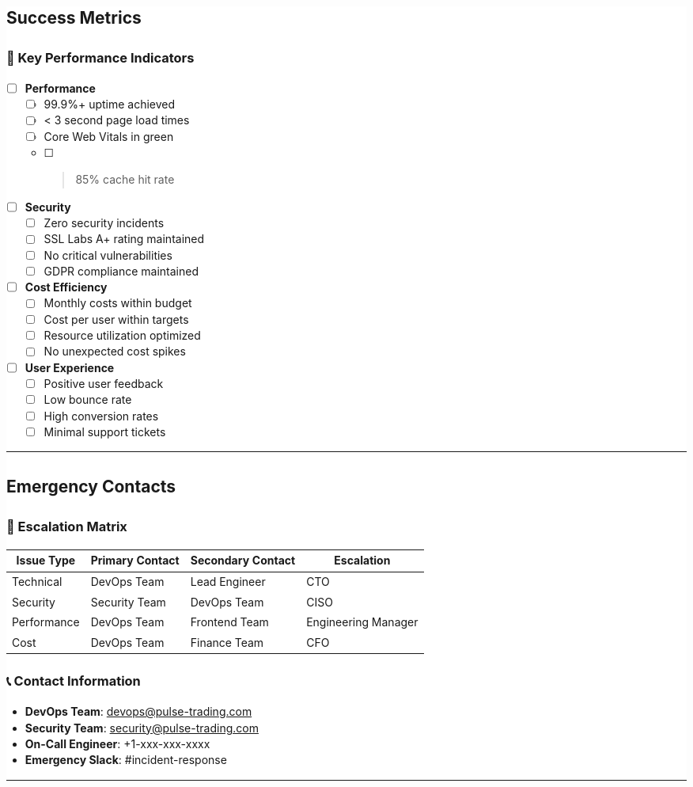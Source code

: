 ## Success Metrics

### 🎯 Key Performance Indicators

- [ ] **Performance**
  - [ ] 99.9%+ uptime achieved
  - [ ] < 3 second page load times
  - [ ] Core Web Vitals in green
  - [ ] > 85% cache hit rate

- [ ] **Security**
  - [ ] Zero security incidents
  - [ ] SSL Labs A+ rating maintained
  - [ ] No critical vulnerabilities
  - [ ] GDPR compliance maintained

- [ ] **Cost Efficiency**
  - [ ] Monthly costs within budget
  - [ ] Cost per user within targets
  - [ ] Resource utilization optimized
  - [ ] No unexpected cost spikes

- [ ] **User Experience**
  - [ ] Positive user feedback
  - [ ] Low bounce rate
  - [ ] High conversion rates
  - [ ] Minimal support tickets

---

## Emergency Contacts

### 🚨 Escalation Matrix

| Issue Type | Primary Contact | Secondary Contact | Escalation |
|------------|----------------|-------------------|------------|
| Technical | DevOps Team | Lead Engineer | CTO |
| Security | Security Team | DevOps Team | CISO |
| Performance | DevOps Team | Frontend Team | Engineering Manager |
| Cost | DevOps Team | Finance Team | CFO |

### 📞 Contact Information

- **DevOps Team**: devops@pulse-trading.com
- **Security Team**: security@pulse-trading.com  
- **On-Call Engineer**: +1-xxx-xxx-xxxx
- **Emergency Slack**: #incident-response

---
